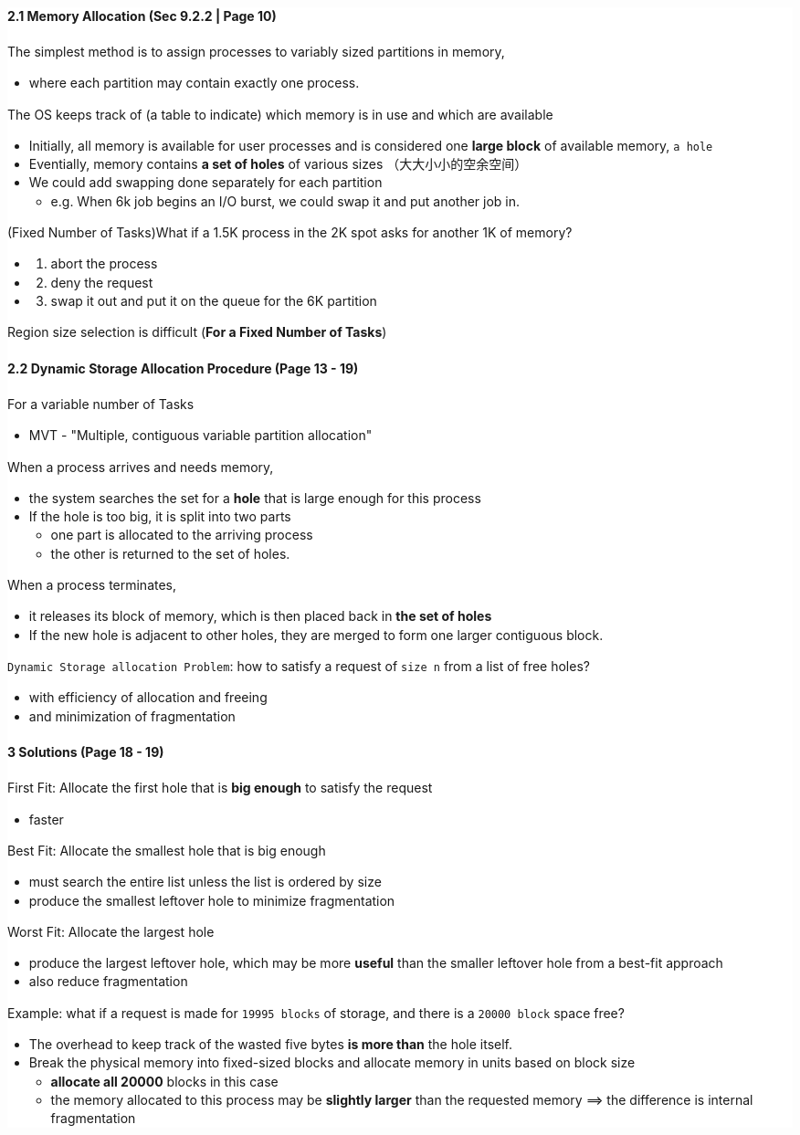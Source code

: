 #### 2.1 Memory Allocation (Sec 9.2.2 | Page 10)
The simplest method is to assign processes to variably sized partitions in memory, 
- where each partition may contain exactly one process.

The OS keeps track of (a table to indicate) which memory is in use and which are available 
- Initially, all memory is available for user processes and is considered one **large block** of available memory, `a hole`
- Eventially, memory contains **a set of holes** of various sizes （大大小小的空余空间）
- We could add swapping done separately for each partition 
  - e.g. When 6k job begins an I/O burst, we could swap it and put another job in.

(Fixed Number of Tasks)What if a 1.5K process in the 2K spot asks for another 1K of memory?
- 1. abort the process
- 2. deny the request
- 3. swap it out and put it on the queue for the 6K partition
  
Region size selection is difficult (**For a Fixed Number of Tasks**)

#### 2.2 Dynamic Storage Allocation Procedure (Page 13 - 19)
For a variable number of Tasks
- MVT - "Multiple, contiguous variable partition allocation"

When a process arrives and needs memory,
- the system searches the set for a **hole** that is large enough for this process
- If the hole is too big, it is split into two parts
  - one part is allocated to the arriving process
  - the other is returned to the set of holes.

When a process terminates,
- it releases its block of memory, which is then placed back in **the set of holes** 
- If the new hole is adjacent to other holes, they are merged to form one larger contiguous block.


`Dynamic Storage allocation Problem`: how to satisfy a request of `size n` from a list of free holes?
- with efficiency of allocation and freeing
- and minimization of fragmentation

#### 3 Solutions (Page 18 - 19)
First Fit: Allocate the first hole that is **big enough** to satisfy the request
- faster


Best Fit: Allocate the smallest hole that is big enough
- must search the entire list unless the list is ordered by size
- produce the smallest leftover hole to minimize fragmentation

Worst Fit: Allocate the largest hole
- produce the largest leftover hole, which may be more **useful** than the smaller leftover hole from a best-fit  approach
- also reduce fragmentation

Example: what if a request is made for `19995 blocks` of storage, and there is a `20000 block` space free?
- The overhead to keep track of the wasted five bytes **is more than** the hole itself.
- Break the physical memory into fixed-sized blocks and allocate memory in units based on block size
  - **allocate all 20000** blocks in this case
  - the memory allocated to this process may be **slightly larger** than the requested memory ==> the difference is internal fragmentation
